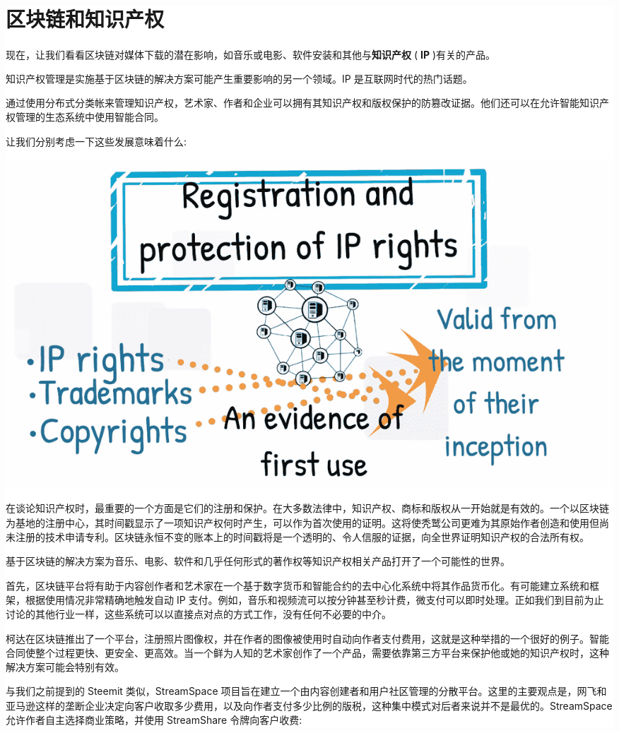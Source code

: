 # 区块链和知识产权

现在，让我们看看区块链对媒体下载的潜在影响，如音乐或电影、软件安装和其他与**知识产权** ( **IP** )有关的产品。

知识产权管理是实施基于区块链的解决方案可能产生重要影响的另一个领域。IP 是互联网时代的热门话题。

通过使用分布式分类帐来管理知识产权，艺术家、作者和企业可以拥有其知识产权和版权保护的防篡改证据。他们还可以在允许智能知识产权管理的生态系统中使用智能合同。

让我们分别考虑一下这些发展意味着什么:

![](img/f270fac9-dbb5-4597-8275-c31f659f18d2.png)

在谈论知识产权时，最重要的一个方面是它们的注册和保护。在大多数法律中，知识产权、商标和版权从一开始就是有效的。一个以区块链为基地的注册中心，其时间戳显示了一项知识产权何时产生，可以作为首次使用的证明。这将使秃鹫公司更难为其原始作者创造和使用但尚未注册的技术申请专利。区块链永恒不变的账本上的时间戳将是一个透明的、令人信服的证据，向全世界证明知识产权的合法所有权。

基于区块链的解决方案为音乐、电影、软件和几乎任何形式的著作权等知识产权相关产品打开了一个可能性的世界。

首先，区块链平台将有助于内容创作者和艺术家在一个基于数字货币和智能合约的去中心化系统中将其作品货币化。有可能建立系统和框架，根据使用情况非常精确地触发自动 IP 支付。例如，音乐和视频流可以按分钟甚至秒计费，微支付可以即时处理。正如我们到目前为止讨论的其他行业一样，这些系统可以以直接点对点的方式工作，没有任何不必要的中介。

柯达在区块链推出了一个平台，注册照片图像权，并在作者的图像被使用时自动向作者支付费用，这就是这种举措的一个很好的例子。智能合同使整个过程更快、更安全、更高效。当一个鲜为人知的艺术家创作了一个产品，需要依靠第三方平台来保护他或她的知识产权时，这种解决方案可能会特别有效。

与我们之前提到的 Steemit 类似，StreamSpace 项目旨在建立一个由内容创建者和用户社区管理的分散平台。这里的主要观点是，网飞和亚马逊这样的垄断企业决定向客户收取多少费用，以及向作者支付多少比例的版税，这种集中模式对后者来说并不是最优的。StreamSpace 允许作者自主选择商业策略，并使用 StreamShare 令牌向客户收费:
